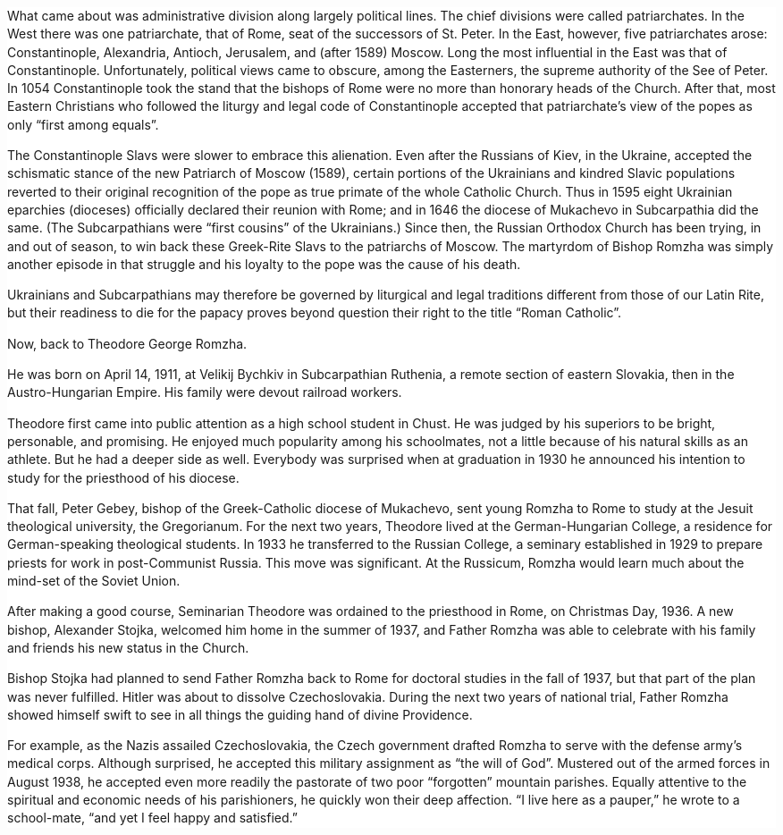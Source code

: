 What came about was administrative division along largely political lines. The chief divisions were called patriarchates. In the West there was one patriarchate, that of Rome, seat of the successors of St. Peter. In the East, however, five patriarchates arose: Constantinople, Alexandria, Antioch, Jerusalem, and (after 1589) Moscow. Long the most influential in the East was that of Constantinople. Unfortunately, political views came to obscure, among the Easterners, the supreme authority of the See of Peter. In 1054 Constantinople took the stand that the bishops of Rome were no more than honorary heads of the Church. After that, most Eastern Christians who followed the liturgy and legal code of Constantinople accepted that patriarchate’s view of the popes as only “first among equals”.

The Constantinople Slavs were slower to embrace this alienation. Even after the Russians of Kiev, in the Ukraine, accepted the schismatic stance of the new Patriarch of Moscow (1589), certain portions of the Ukrainians and kindred Slavic populations reverted to their original recognition of the pope as true primate of the whole Catholic Church. Thus in 1595 eight Ukrainian eparchies (dioceses) officially declared their reunion with Rome; and in 1646 the diocese of Mukachevo in Subcarpathia did the same. (The Subcarpathians were “first cousins” of the Ukrainians.) Since then, the Russian Orthodox Church has been trying, in and out of season, to win back these Greek-Rite Slavs to the patriarchs of Moscow. The martyrdom of Bishop Romzha was simply another episode in that struggle and his loyalty to the pope was the cause of his death.

Ukrainians and Subcarpathians may therefore be governed by liturgical and legal traditions different from those of our Latin Rite, but their readiness to die for the papacy proves beyond question their right to the title “Roman Catholic”.

Now, back to Theodore George Romzha.

He was born on April 14, 1911, at Velikij Bychkiv in Subcarpathian Ruthenia, a remote section of eastern Slovakia, then in the Austro-Hungarian Empire. His family were devout railroad workers.

Theodore first came into public attention as a high school student in Chust. He was judged by his superiors to be bright, personable, and promising. He enjoyed much popularity among his schoolmates, not a little because of his natural skills as an athlete. But he had a deeper side as well. Everybody was surprised when at graduation in 1930 he announced his intention to study for the priesthood of his diocese.

That fall, Peter Gebey, bishop of the Greek-Catholic diocese of Mukachevo, sent young Romzha to Rome to study at the Jesuit theological university, the Gregorianum. For the next two years, Theodore lived at the German-Hungarian College, a residence for German-speaking theological students. In 1933 he transferred to the Russian College, a seminary established in 1929 to prepare priests for work in post-Communist Russia. This move was significant. At the Russicum, Romzha would learn much about the mind-set of the Soviet Union.

After making a good course, Seminarian Theodore was ordained to the priesthood in Rome, on Christmas Day, 1936. A new bishop, Alexander Stojka, welcomed him home in the summer of 1937, and Father Romzha was able to celebrate with his family and friends his new status in the Church.

Bishop Stojka had planned to send Father Romzha back to Rome for doctoral studies in the fall of 1937, but that part of the plan was never fulfilled. Hitler was about to dissolve Czechoslovakia. During the next two years of national trial, Father Romzha showed himself swift to see in all things the guiding hand of divine Providence.

For example, as the Nazis assailed Czechoslovakia, the Czech government drafted Romzha to serve with the defense army’s medical corps. Although surprised, he accepted this military assignment as “the will of God”. Mustered out of the armed forces in August 1938, he accepted even more readily the pastorate of two poor “forgotten” mountain parishes. Equally attentive to the spiritual and economic needs of his parishioners, he quickly won their deep affection. “I live here as a pauper,” he wrote to a school-mate, “and yet I feel happy and satisfied.”
